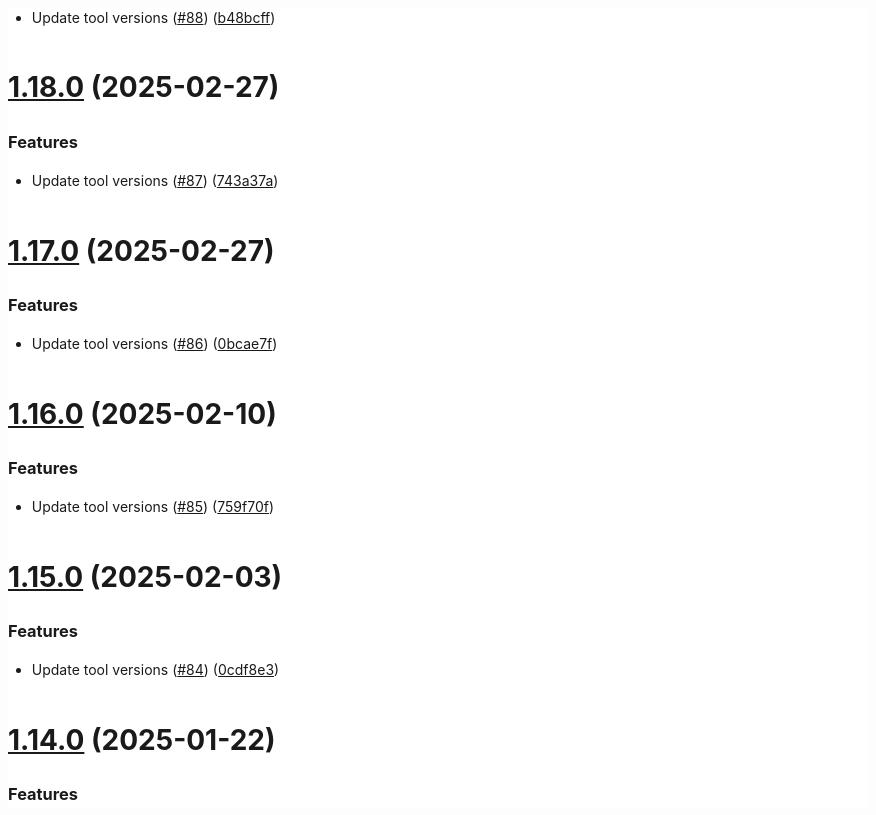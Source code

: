 * Update tool versions ([#88](https://github.com/duyluann/terraform-toolkit-docker/issues/88)) ([b48bcff](https://github.com/duyluann/terraform-toolkit-docker/commit/b48bcff26a411352be4e33bbbb5f132310d8f699))

# [1.18.0](https://github.com/duyluann/terraform-toolkit-docker/compare/v1.17.0...v1.18.0) (2025-02-27)


### Features

* Update tool versions ([#87](https://github.com/duyluann/terraform-toolkit-docker/issues/87)) ([743a37a](https://github.com/duyluann/terraform-toolkit-docker/commit/743a37ac3f970cba7cc7b633c176c774aa66d2e0))

# [1.17.0](https://github.com/duyluann/terraform-toolkit-docker/compare/v1.16.0...v1.17.0) (2025-02-27)


### Features

* Update tool versions ([#86](https://github.com/duyluann/terraform-toolkit-docker/issues/86)) ([0bcae7f](https://github.com/duyluann/terraform-toolkit-docker/commit/0bcae7f99f298e20cb32cf2598bb210666258a20))

# [1.16.0](https://github.com/duyluann/terraform-toolkit-docker/compare/v1.15.0...v1.16.0) (2025-02-10)


### Features

* Update tool versions ([#85](https://github.com/duyluann/terraform-toolkit-docker/issues/85)) ([759f70f](https://github.com/duyluann/terraform-toolkit-docker/commit/759f70f4b5b5d1a5ae1c7f93cc1a0c06fce9e571))

# [1.15.0](https://github.com/duyluann/terraform-toolkit-docker/compare/v1.14.0...v1.15.0) (2025-02-03)


### Features

* Update tool versions ([#84](https://github.com/duyluann/terraform-toolkit-docker/issues/84)) ([0cdf8e3](https://github.com/duyluann/terraform-toolkit-docker/commit/0cdf8e31c0c3eb822e51ca1e88a36eaac12bac84))

# [1.14.0](https://github.com/duyluann/terraform-toolkit-docker/compare/v1.13.0...v1.14.0) (2025-01-22)


### Features

